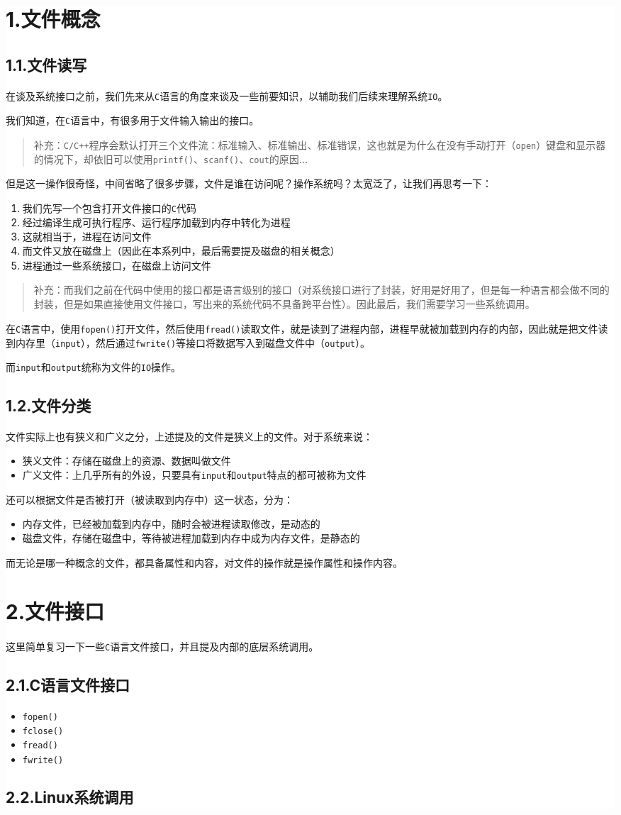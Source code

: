 # 1.文件概念

## 1.1.文件读写

在谈及系统接口之前，我们先来从`C`语言的角度来谈及一些前要知识，以辅助我们后续来理解系统`IO`。

我们知道，在`C`语言中，有很多用于文件输入输出的接口。

> 补充：`C/C++`程序会默认打开三个文件流：标准输入、标准输出、标准错误，这也就是为什么在没有手动打开（`open`）键盘和显示器的情况下，却依旧可以使用`printf()`、`scanf()`、`cout`的原因...

但是这一操作很奇怪，中间省略了很多步骤，文件是谁在访问呢？操作系统吗？太宽泛了，让我们再思考一下：

1.   我们先写一个包含打开文件接口的`C`代码
2.   经过编译生成可执行程序、运行程序加载到内存中转化为进程
3.   这就相当于，进程在访问文件
4.   而文件又放在磁盘上（因此在本系列中，最后需要提及磁盘的相关概念）
5.   进程通过一些系统接口，在磁盘上访问文件

>   补充：而我们之前在代码中使用的接口都是语言级别的接口（对系统接口进行了封装，好用是好用了，但是每一种语言都会做不同的封装，但是如果直接使用文件接口，写出来的系统代码不具备跨平台性）。因此最后，我们需要学习一些系统调用。

在`C`语言中，使用`fopen()`打开文件，然后使用`fread()`读取文件，就是读到了进程内部，进程早就被加载到内存的内部，因此就是把文件读到内存里（`input`），然后通过`fwrite()`等接口将数据写入到磁盘文件中（`output`）。

而`input`和`output`统称为文件的`IO`操作。

## 1.2.文件分类

文件实际上也有狭义和广义之分，上述提及的文件是狭义上的文件。对于系统来说：

-   狭义文件：存储在磁盘上的资源、数据叫做文件
-   广义文件：上几乎所有的外设，只要具有`input`和`output`特点的都可被称为文件

还可以根据文件是否被打开（被读取到内存中）这一状态，分为：

-   内存文件，已经被加载到内存中，随时会被进程读取修改，是动态的
-   磁盘文件，存储在磁盘中，等待被进程加载到内存中成为内存文件，是静态的

而无论是哪一种概念的文件，都具备属性和内容，对文件的操作就是操作属性和操作内容。

# 2.文件接口

这里简单复习一下一些`C`语言文件接口，并且提及内部的底层系统调用。

## 2.1.C语言文件接口

-   `fopen()`
-   `fclose()`
-   `fread()`
-   `fwrite()`

## 2.2.Linux系统调用
